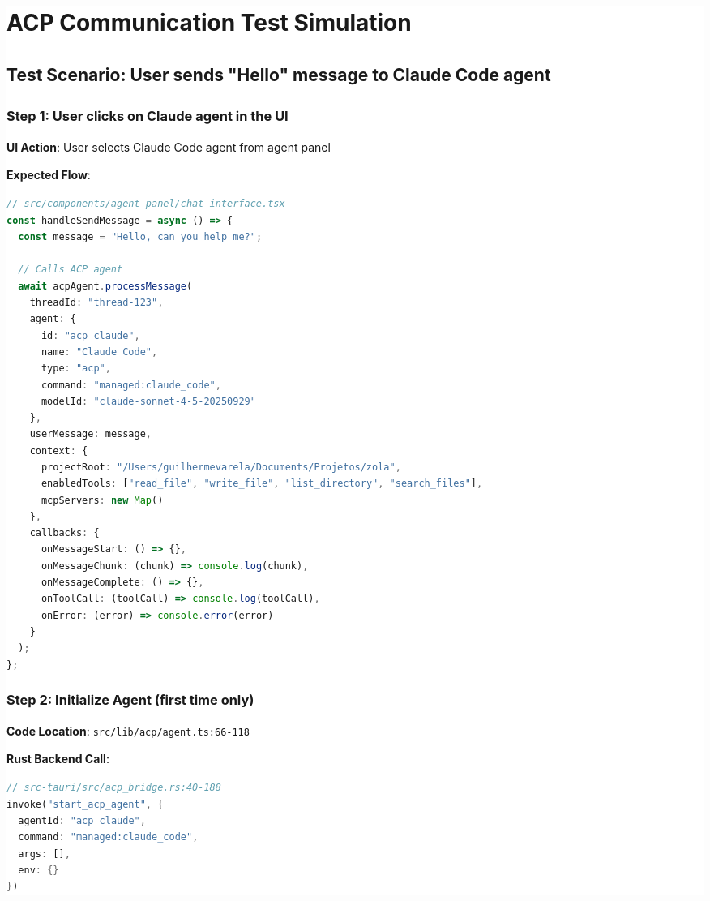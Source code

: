 # ACP Communication Test Simulation

## Test Scenario: User sends "Hello" message to Claude Code agent

### Step 1: User clicks on Claude agent in the UI

**UI Action**: User selects Claude Code agent from agent panel

**Expected Flow**:
```typescript
// src/components/agent-panel/chat-interface.tsx
const handleSendMessage = async () => {
  const message = "Hello, can you help me?";

  // Calls ACP agent
  await acpAgent.processMessage(
    threadId: "thread-123",
    agent: {
      id: "acp_claude",
      name: "Claude Code",
      type: "acp",
      command: "managed:claude_code",
      modelId: "claude-sonnet-4-5-20250929"
    },
    userMessage: message,
    context: {
      projectRoot: "/Users/guilhermevarela/Documents/Projetos/zola",
      enabledTools: ["read_file", "write_file", "list_directory", "search_files"],
      mcpServers: new Map()
    },
    callbacks: {
      onMessageStart: () => {},
      onMessageChunk: (chunk) => console.log(chunk),
      onMessageComplete: () => {},
      onToolCall: (toolCall) => console.log(toolCall),
      onError: (error) => console.error(error)
    }
  );
};
```

### Step 2: Initialize Agent (first time only)

**Code Location**: `src/lib/acp/agent.ts:66-118`

**Rust Backend Call**:
```rust
// src-tauri/src/acp_bridge.rs:40-188
invoke("start_acp_agent", {
  agentId: "acp_claude",
  command: "managed:claude_code",
  args: [],
  env: {}
})
```
